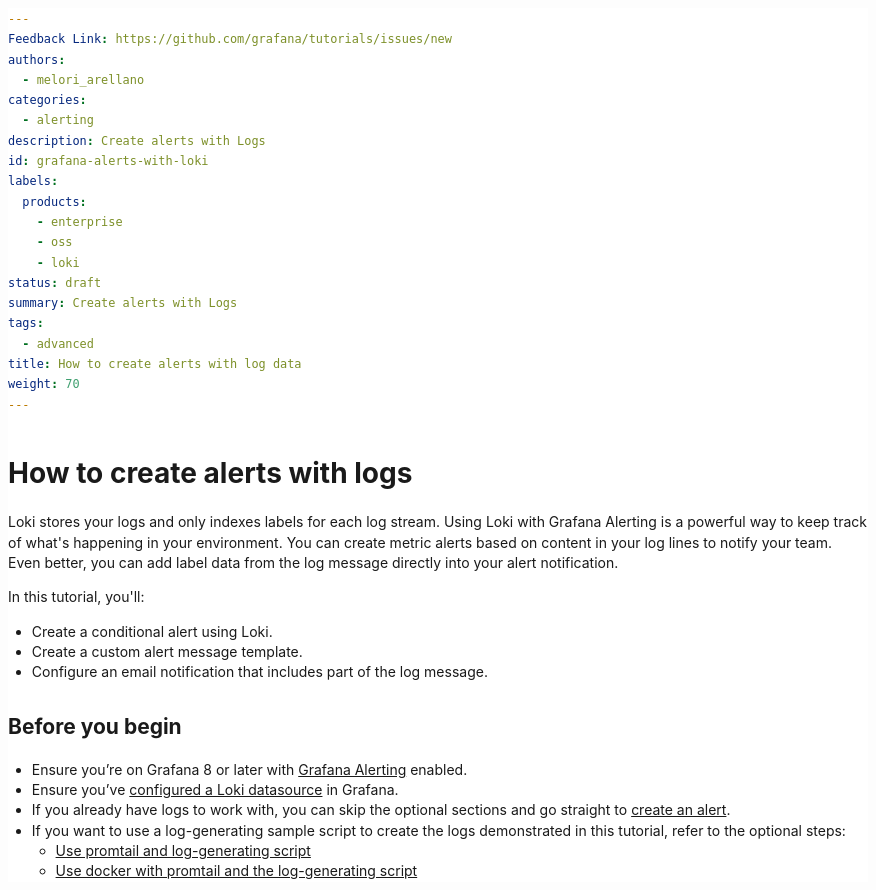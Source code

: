 ```yaml
---
Feedback Link: https://github.com/grafana/tutorials/issues/new
authors:
  - melori_arellano
categories:
  - alerting
description: Create alerts with Logs
id: grafana-alerts-with-loki
labels:
  products:
    - enterprise
    - oss
    - loki
status: draft
summary: Create alerts with Logs
tags:
  - advanced
title: How to create alerts with log data
weight: 70
---
```


# How to create alerts with logs

Loki stores your logs and only indexes labels for each log stream. Using Loki with Grafana Alerting is a powerful way to keep track of what's happening in your environment. You can create metric alerts based on content in your log lines to notify your team. Even better, you can add label data from the log message directly into your alert notification.

In this tutorial, you'll:

- Create a conditional alert using Loki.
- Create a custom alert message template.
- Configure an email notification that includes part of the log message.

## Before you begin

- Ensure you’re on Grafana 8 or later with [Grafana Alerting](https://grafana.com/docs/grafana/latest/alerting/set-up/migrating-alerts/) enabled.
- Ensure you’ve [configured a Loki datasource](https://grafana.com/docs/grafana/latest/datasources/loki/#configure-the-data-source) in Grafana.
- If you already have logs to work with, you can skip the optional sections and go straight to [create an alert](#create-an-alert).
- If you want to use a log-generating sample script to create the logs demonstrated in this tutorial, refer to the optional steps:
  - [Use promtail and log-generating script](#optional-use-promtail-and-a-python-script-to-create-sample-logs-and-send-them-to-loki)
  - [Use docker with promtail and the log-generating script](#optional-running-the-tutorial-using-grafana-loki-and-promtail-with-docker-compose)
